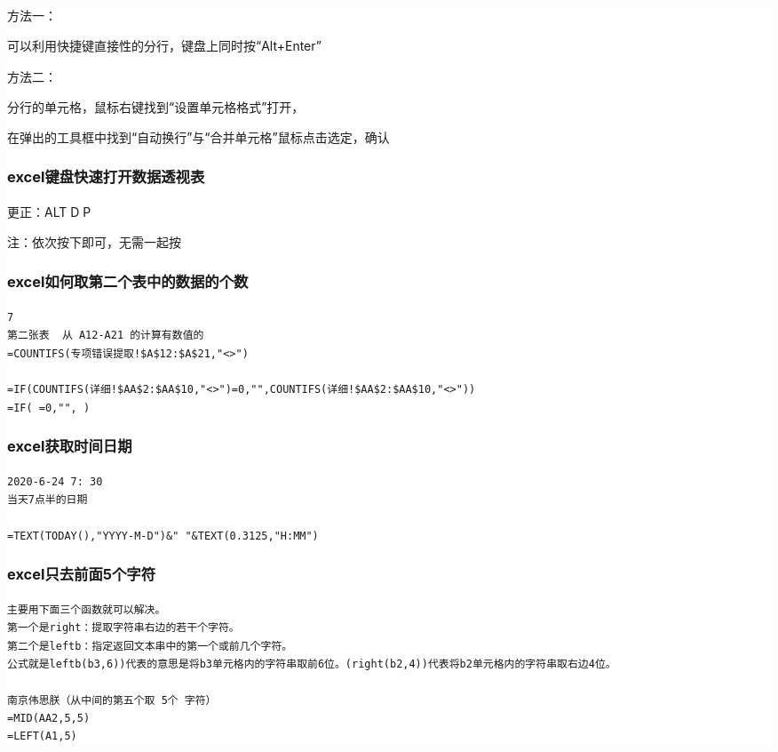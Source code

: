 

方法一：

可以利用快捷键直接性的分行，键盘上同时按“Alt+Enter”

方法二： 

分行的单元格，鼠标右键找到“设置单元格格式”打开，

在弹出的工具框中找到“自动换行”与“合并单元格”鼠标点击选定，确认 





### excel键盘快速打开数据透视表

更正：ALT D P

 注：依次按下即可，无需一起按





### excel如何取第二个表中的数据的个数

```excel
7
第二张表  从 A12-A21 的计算有数值的
=COUNTIFS(专项错误提取!$A$12:$A$21,"<>")

=IF(COUNTIFS(详细!$AA$2:$AA$10,"<>")=0,"",COUNTIFS(详细!$AA$2:$AA$10,"<>"))
=IF( =0,"", )
```



### excel获取时间日期

```excel
2020-6-24 7: 30
当天7点半的日期

=TEXT(TODAY(),"YYYY-M-D")&" "&TEXT(0.3125,"H:MM")
```



### excel只去前面5个字符

```excel
主要用下面三个函数就可以解决。
第一个是right：提取字符串右边的若干个字符。
第二个是leftb：指定返回文本串中的第一个或前几个字符。
公式就是leftb(b3,6))代表的意思是将b3单元格内的字符串取前6位。(right(b2,4))代表将b2单元格内的字符串取右边4位。

南京伟思朕（从中间的第五个取 5个 字符）
=MID(AA2,5,5) 
=LEFT(A1,5)
```
